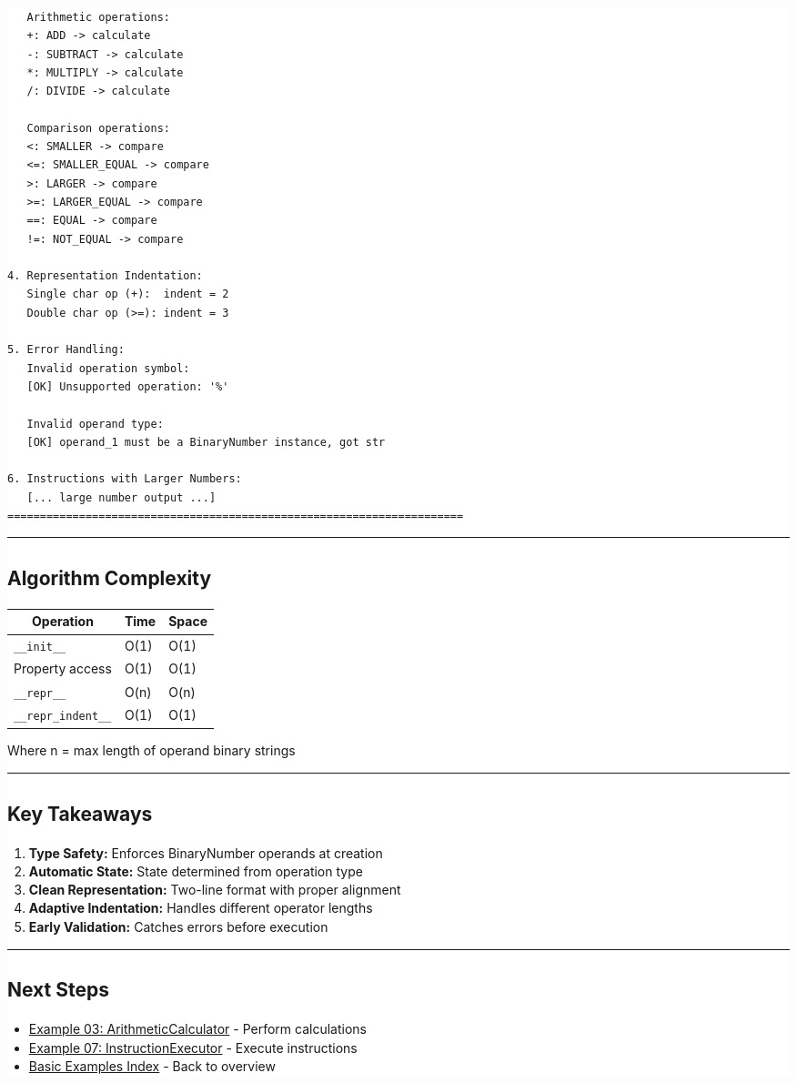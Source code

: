 ```
   Arithmetic operations:
   +: ADD -> calculate
   -: SUBTRACT -> calculate
   *: MULTIPLY -> calculate
   /: DIVIDE -> calculate

   Comparison operations:
   <: SMALLER -> compare
   <=: SMALLER_EQUAL -> compare
   >: LARGER -> compare
   >=: LARGER_EQUAL -> compare
   ==: EQUAL -> compare
   !=: NOT_EQUAL -> compare

4. Representation Indentation:
   Single char op (+):  indent = 2
   Double char op (>=): indent = 3

5. Error Handling:
   Invalid operation symbol:
   [OK] Unsupported operation: '%'

   Invalid operand type:
   [OK] operand_1 must be a BinaryNumber instance, got str

6. Instructions with Larger Numbers:
   [... large number output ...]
======================================================================
```

---

## Algorithm Complexity

| Operation | Time | Space |
|-----------|------|-------|
| `__init__` | O(1) | O(1) |
| Property access | O(1) | O(1) |
| `__repr__` | O(n) | O(n) |
| `__repr_indent__` | O(1) | O(1) |

Where n = max length of operand binary strings

---

## Key Takeaways

1. **Type Safety:** Enforces BinaryNumber operands at creation
2. **Automatic State:** State determined from operation type
3. **Clean Representation:** Two-line format with proper alignment
4. **Adaptive Indentation:** Handles different operator lengths
5. **Early Validation:** Catches errors before execution

---

## Next Steps

- [Example 03: ArithmeticCalculator](example_03_arithmetic_calculator.md) - Perform calculations
- [Example 07: InstructionExecutor](example_07_instruction_executor.md) - Execute instructions
- [Basic Examples Index](index.md) - Back to overview


